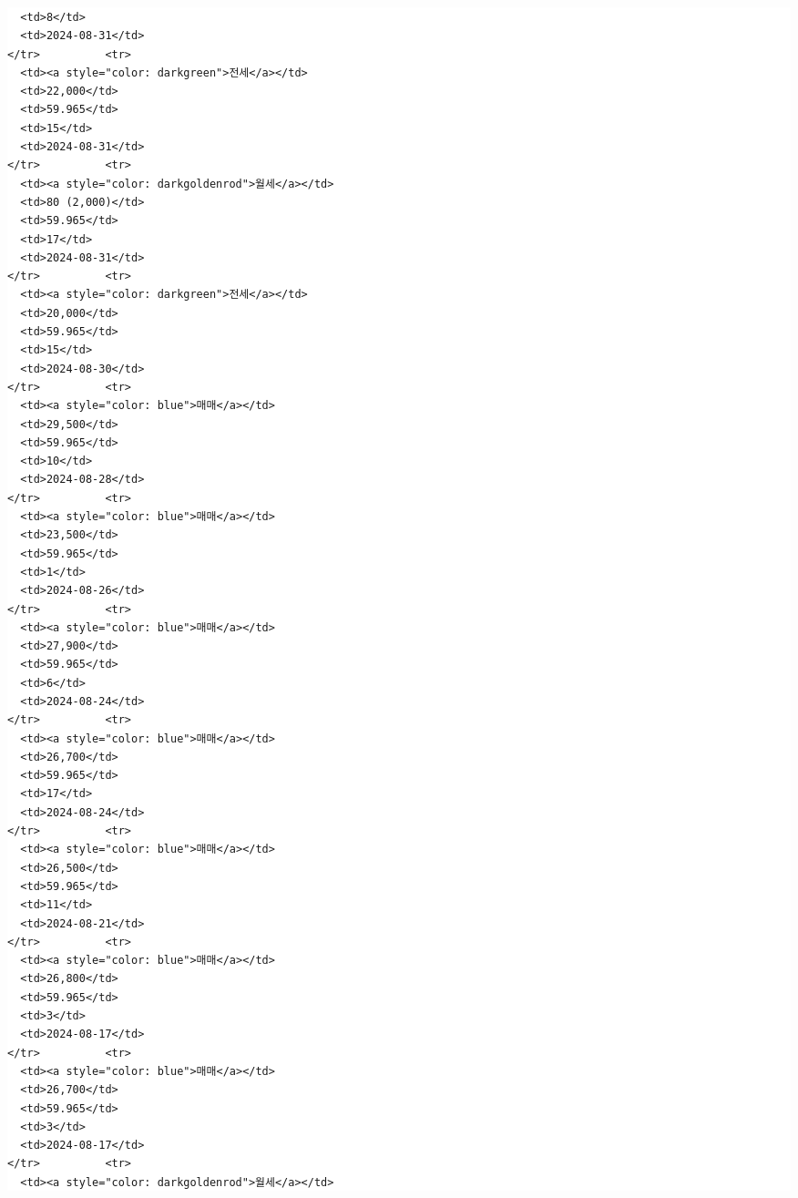       <td>8</td>
      <td>2024-08-31</td>
    </tr>          <tr>
      <td><a style="color: darkgreen">전세</a></td>
      <td>22,000</td>
      <td>59.965</td>
      <td>15</td>
      <td>2024-08-31</td>
    </tr>          <tr>
      <td><a style="color: darkgoldenrod">월세</a></td>
      <td>80 (2,000)</td>
      <td>59.965</td>
      <td>17</td>
      <td>2024-08-31</td>
    </tr>          <tr>
      <td><a style="color: darkgreen">전세</a></td>
      <td>20,000</td>
      <td>59.965</td>
      <td>15</td>
      <td>2024-08-30</td>
    </tr>          <tr>
      <td><a style="color: blue">매매</a></td>
      <td>29,500</td>
      <td>59.965</td>
      <td>10</td>
      <td>2024-08-28</td>
    </tr>          <tr>
      <td><a style="color: blue">매매</a></td>
      <td>23,500</td>
      <td>59.965</td>
      <td>1</td>
      <td>2024-08-26</td>
    </tr>          <tr>
      <td><a style="color: blue">매매</a></td>
      <td>27,900</td>
      <td>59.965</td>
      <td>6</td>
      <td>2024-08-24</td>
    </tr>          <tr>
      <td><a style="color: blue">매매</a></td>
      <td>26,700</td>
      <td>59.965</td>
      <td>17</td>
      <td>2024-08-24</td>
    </tr>          <tr>
      <td><a style="color: blue">매매</a></td>
      <td>26,500</td>
      <td>59.965</td>
      <td>11</td>
      <td>2024-08-21</td>
    </tr>          <tr>
      <td><a style="color: blue">매매</a></td>
      <td>26,800</td>
      <td>59.965</td>
      <td>3</td>
      <td>2024-08-17</td>
    </tr>          <tr>
      <td><a style="color: blue">매매</a></td>
      <td>26,700</td>
      <td>59.965</td>
      <td>3</td>
      <td>2024-08-17</td>
    </tr>          <tr>
      <td><a style="color: darkgoldenrod">월세</a></td>